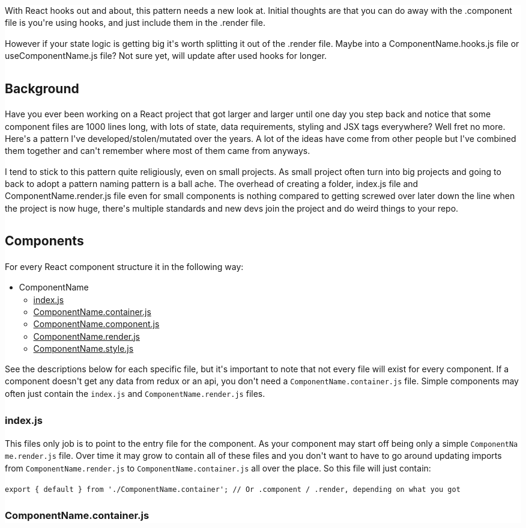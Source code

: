 With React hooks out and about, this pattern needs a new look at. Initial thoughts are that you can
do away with the .component file is you're using hooks, and just include them in the .render file.

However if your state logic is getting big it's worth splitting it out of the .render file. Maybe
into a ComponentName.hooks.js file or useComponentName.js file? Not sure yet, will update after used
hooks for longer.

## Background

Have you ever been working on a React project that got larger and larger until one day you step back
and notice that some component files are 1000 lines long, with lots of state, data requirements,
styling and JSX tags everywhere? Well fret no more. Here's a pattern I've developed/stolen/mutated
over the years. A lot of the ideas have come from other people but I've combined them together and
can't remember where most of them came from anyways.

I tend to stick to this pattern quite religiously, even on small projects. As small project often
turn into big projects and going to back to adopt a pattern naming pattern is a ball ache. The
overhead of creating a folder, index.js file and ComponentName.render.js file even for small
components is nothing compared to getting screwed over later down the line when the project is now
huge, there's multiple standards and new devs join the project and do weird things to your repo.

## Components

For every React component structure it in the following way:

- ComponentName
  - [index.js](#indexjs)
  - [ComponentName.container.js](#componentnamecontainerjs)
  - [ComponentName.component.js](#componentnamecomponentjs)
  - [ComponentName.render.js](#componentnamerenderjs)
  - [ComponentName.style.js](#componentnamestylejs)

See the descriptions below for each specific file, but it's important to note that not every file
will exist for every component. If a component doesn't get any data from redux or an api, you don't
need a `ComponentName.container.js` file. Simple components may often just contain the `index.js`
and `ComponentName.render.js` files.

### index.js

This files only job is to point to the entry file for the component. As your component may start off
being only a simple `ComponentName.render.js` file. Over time it may grow to contain all of these
files and you don't want to have to go around updating imports from `ComponentName.render.js` to
`ComponentName.container.js` all over the place. So this file will just contain:

```
export { default } from './ComponentName.container'; // Or .component / .render, depending on what you got
```

### ComponentName.container.js
